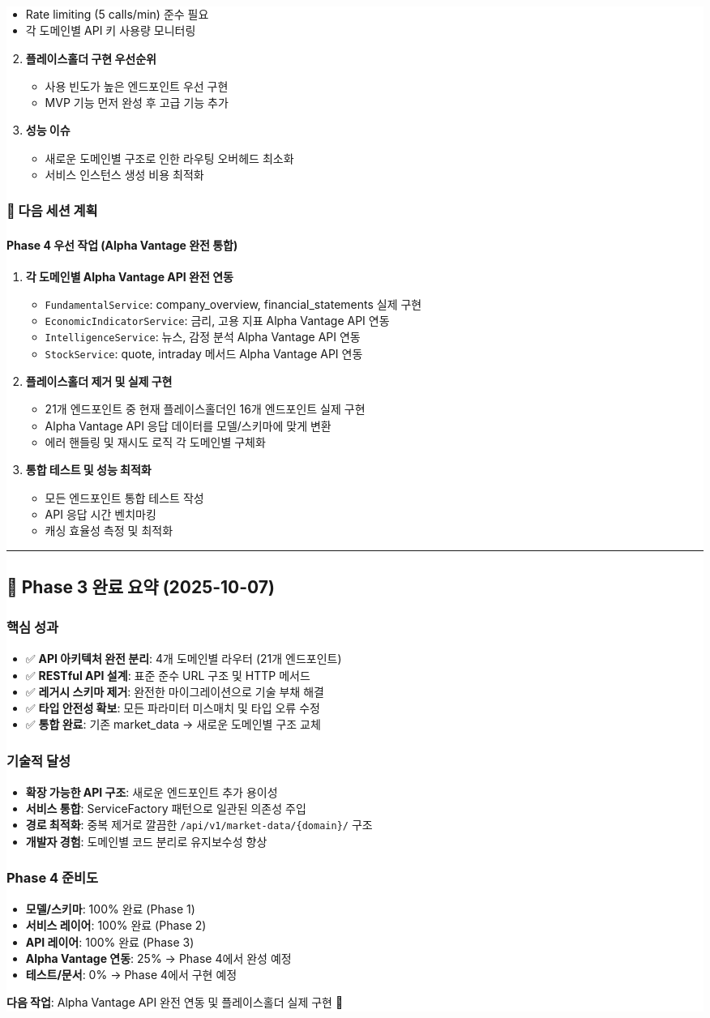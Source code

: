    - Rate limiting (5 calls/min) 준수 필요
   - 각 도메인별 API 키 사용량 모니터링

2. **플레이스홀더 구현 우선순위**

   - 사용 빈도가 높은 엔드포인트 우선 구현
   - MVP 기능 먼저 완성 후 고급 기능 추가

3. **성능 이슈**
   - 새로운 도메인별 구조로 인한 라우팅 오버헤드 최소화
   - 서비스 인스턴스 생성 비용 최적화

### 📝 다음 세션 계획

#### Phase 4 우선 작업 (Alpha Vantage 완전 통합)

1. **각 도메인별 Alpha Vantage API 완전 연동**

   - `FundamentalService`: company_overview, financial_statements 실제 구현
   - `EconomicIndicatorService`: 금리, 고용 지표 Alpha Vantage API 연동
   - `IntelligenceService`: 뉴스, 감정 분석 Alpha Vantage API 연동
   - `StockService`: quote, intraday 메서드 Alpha Vantage API 연동

2. **플레이스홀더 제거 및 실제 구현**

   - 21개 엔드포인트 중 현재 플레이스홀더인 16개 엔드포인트 실제 구현
   - Alpha Vantage API 응답 데이터를 모델/스키마에 맞게 변환
   - 에러 핸들링 및 재시도 로직 각 도메인별 구체화

3. **통합 테스트 및 성능 최적화**
   - 모든 엔드포인트 통합 테스트 작성
   - API 응답 시간 벤치마킹
   - 캐싱 효율성 측정 및 최적화

---

## 🎉 Phase 3 완료 요약 (2025-10-07)

### 핵심 성과

- ✅ **API 아키텍처 완전 분리**: 4개 도메인별 라우터 (21개 엔드포인트)
- ✅ **RESTful API 설계**: 표준 준수 URL 구조 및 HTTP 메서드
- ✅ **레거시 스키마 제거**: 완전한 마이그레이션으로 기술 부채 해결
- ✅ **타입 안전성 확보**: 모든 파라미터 미스매치 및 타입 오류 수정
- ✅ **통합 완료**: 기존 market_data → 새로운 도메인별 구조 교체

### 기술적 달성

- **확장 가능한 API 구조**: 새로운 엔드포인트 추가 용이성
- **서비스 통합**: ServiceFactory 패턴으로 일관된 의존성 주입
- **경로 최적화**: 중복 제거로 깔끔한 `/api/v1/market-data/{domain}/` 구조
- **개발자 경험**: 도메인별 코드 분리로 유지보수성 향상

### Phase 4 준비도

- **모델/스키마**: 100% 완료 (Phase 1)
- **서비스 레이어**: 100% 완료 (Phase 2)
- **API 레이어**: 100% 완료 (Phase 3)
- **Alpha Vantage 연동**: 25% → Phase 4에서 완성 예정
- **테스트/문서**: 0% → Phase 4에서 구현 예정

**다음 작업**: Alpha Vantage API 완전 연동 및 플레이스홀더 실제 구현 🚀
